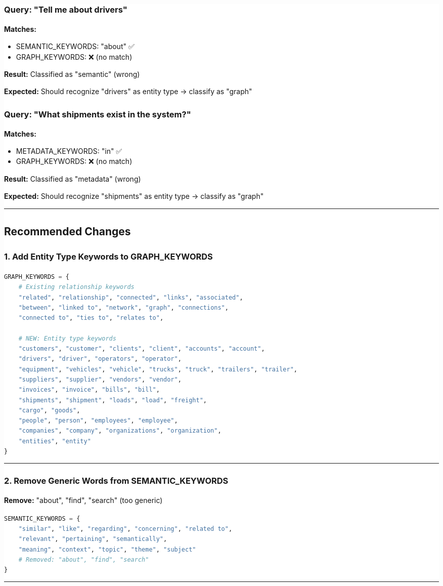 ### Query: "Tell me about drivers"

**Matches:**
- SEMANTIC_KEYWORDS: "about" ✅
- GRAPH_KEYWORDS: ❌ (no match)

**Result:** Classified as "semantic" (wrong)

**Expected:** Should recognize "drivers" as entity type → classify as "graph"

### Query: "What shipments exist in the system?"

**Matches:**
- METADATA_KEYWORDS: "in" ✅
- GRAPH_KEYWORDS: ❌ (no match)

**Result:** Classified as "metadata" (wrong)

**Expected:** Should recognize "shipments" as entity type → classify as "graph"

---

## Recommended Changes

### 1. Add Entity Type Keywords to GRAPH_KEYWORDS

```python
GRAPH_KEYWORDS = {
    # Existing relationship keywords
    "related", "relationship", "connected", "links", "associated",
    "between", "linked to", "network", "graph", "connections",
    "connected to", "ties to", "relates to",

    # NEW: Entity type keywords
    "customers", "customer", "clients", "client", "accounts", "account",
    "drivers", "driver", "operators", "operator",
    "equipment", "vehicles", "vehicle", "trucks", "truck", "trailers", "trailer",
    "suppliers", "supplier", "vendors", "vendor",
    "invoices", "invoice", "bills", "bill",
    "shipments", "shipment", "loads", "load", "freight",
    "cargo", "goods",
    "people", "person", "employees", "employee",
    "companies", "company", "organizations", "organization",
    "entities", "entity"
}
```

---

### 2. Remove Generic Words from SEMANTIC_KEYWORDS

**Remove:** "about", "find", "search" (too generic)

```python
SEMANTIC_KEYWORDS = {
    "similar", "like", "regarding", "concerning", "related to",
    "relevant", "pertaining", "semantically",
    "meaning", "context", "topic", "theme", "subject"
    # Removed: "about", "find", "search"
}
```

---